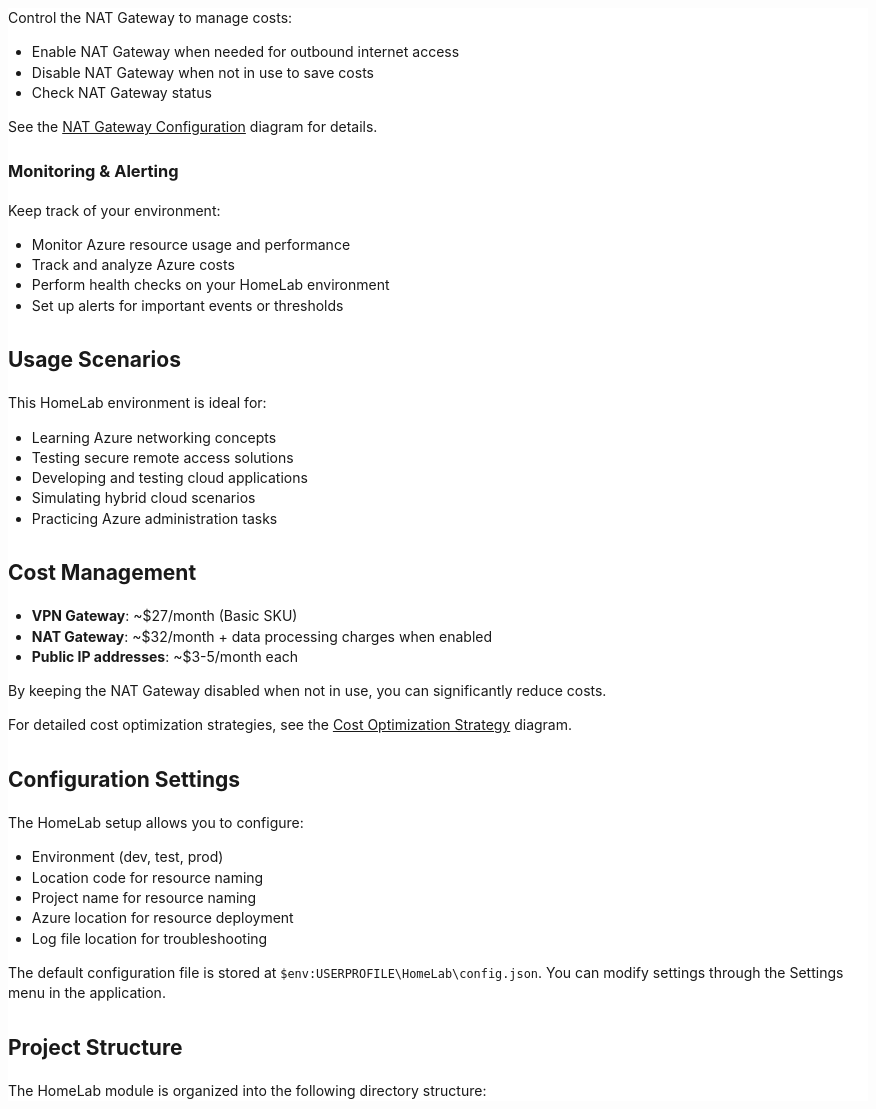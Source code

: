 Control the NAT Gateway to manage costs:
- Enable NAT Gateway when needed for outbound internet access
- Disable NAT Gateway when not in use to save costs
- Check NAT Gateway status

See the [NAT Gateway Configuration](docs/diagrams/nat-gateway-configuration.md) diagram for details.

### Monitoring & Alerting

Keep track of your environment:
- Monitor Azure resource usage and performance
- Track and analyze Azure costs
- Perform health checks on your HomeLab environment
- Set up alerts for important events or thresholds

## Usage Scenarios

This HomeLab environment is ideal for:

- Learning Azure networking concepts
- Testing secure remote access solutions
- Developing and testing cloud applications
- Simulating hybrid cloud scenarios
- Practicing Azure administration tasks

## Cost Management

- **VPN Gateway**: ~$27/month (Basic SKU)
- **NAT Gateway**: ~$32/month + data processing charges when enabled
- **Public IP addresses**: ~$3-5/month each

By keeping the NAT Gateway disabled when not in use, you can significantly reduce costs.

For detailed cost optimization strategies, see the [Cost Optimization Strategy](docs/diagrams/cost-optimization-strategy.md) diagram.

## Configuration Settings

The HomeLab setup allows you to configure:
- Environment (dev, test, prod)
- Location code for resource naming
- Project name for resource naming
- Azure location for resource deployment
- Log file location for troubleshooting

The default configuration file is stored at `$env:USERPROFILE\HomeLab\config.json`. You can modify settings through the Settings menu in the application.

## Project Structure

The HomeLab module is organized into the following directory structure:
